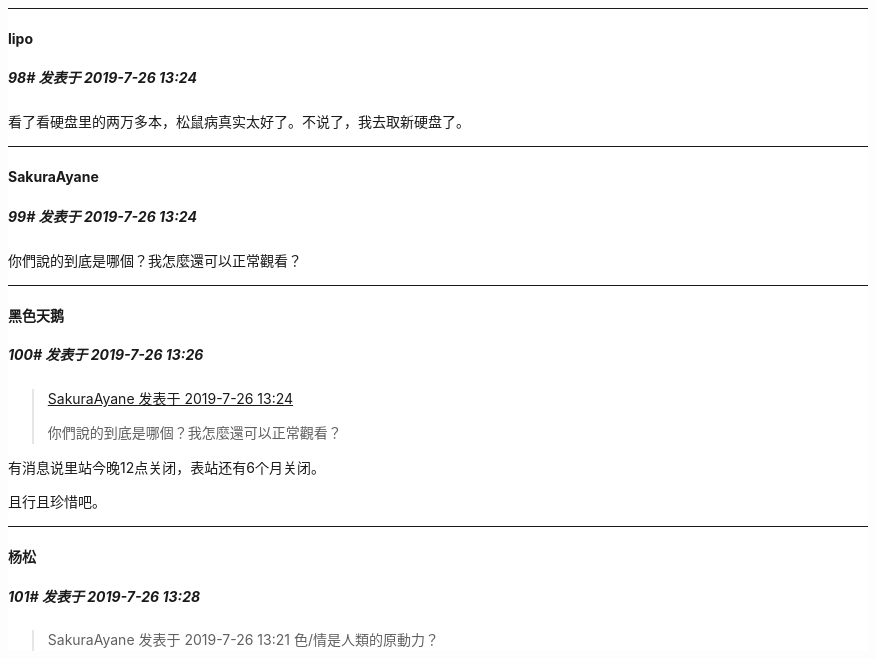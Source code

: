 





*****

####  lipo  
##### 98#       发表于 2019-7-26 13:24




看了看硬盘里的两万多本，松鼠病真实太好了。不说了，我去取新硬盘了。







*****

####  SakuraAyane  
##### 99#       发表于 2019-7-26 13:24




你們說的到底是哪個？我怎麼還可以正常觀看？







*****

####  黑色天鹅  
##### 100#       发表于 2019-7-26 13:26



<blockquote><a href="httphttps://bbs.saraba1st.com/2b/forum.php?mod=redirect&amp;goto=findpost&amp;pid=44668113&amp;ptid=1849208" target="_blank">SakuraAyane 发表于 2019-7-26 13:24</a>

你們說的到底是哪個？我怎麼還可以正常觀看？</blockquote>
有消息说里站今晚12点关闭，表站还有6个月关闭。

且行且珍惜吧。







*****

####  杨松  
##### 101#       发表于 2019-7-26 13:28



<blockquote>SakuraAyane 发表于 2019-7-26 13:21
色/情是人類的原動力？
